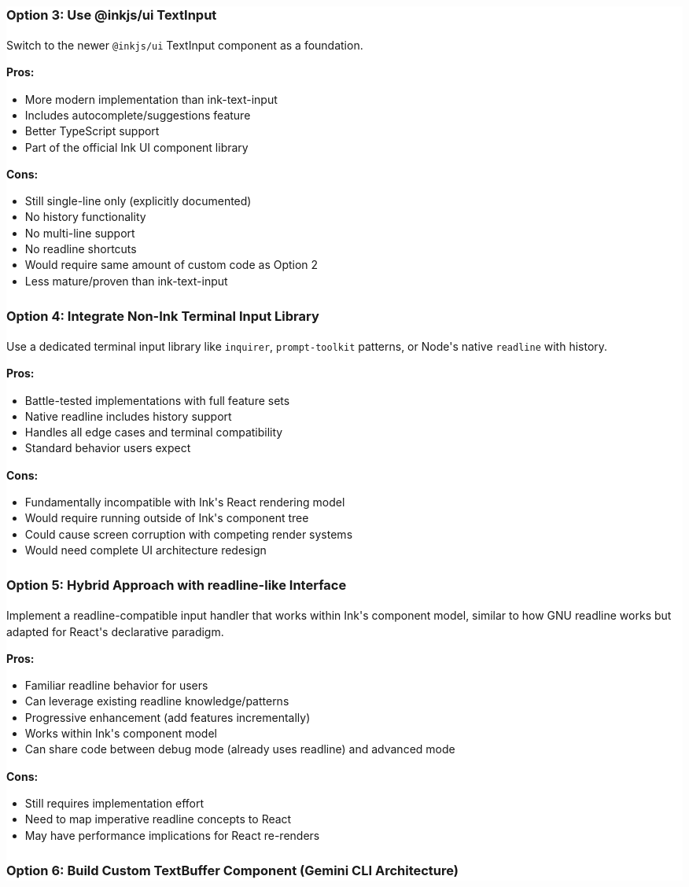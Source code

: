 ### Option 3: Use @inkjs/ui TextInput

Switch to the newer `@inkjs/ui` TextInput component as a foundation.

**Pros:**
- More modern implementation than ink-text-input
- Includes autocomplete/suggestions feature
- Better TypeScript support
- Part of the official Ink UI component library

**Cons:**
- Still single-line only (explicitly documented)
- No history functionality
- No multi-line support
- No readline shortcuts
- Would require same amount of custom code as Option 2
- Less mature/proven than ink-text-input

### Option 4: Integrate Non-Ink Terminal Input Library

Use a dedicated terminal input library like `inquirer`, `prompt-toolkit` patterns, or Node's native `readline` with history.

**Pros:**
- Battle-tested implementations with full feature sets
- Native readline includes history support
- Handles all edge cases and terminal compatibility
- Standard behavior users expect

**Cons:**
- Fundamentally incompatible with Ink's React rendering model
- Would require running outside of Ink's component tree
- Could cause screen corruption with competing render systems
- Would need complete UI architecture redesign

### Option 5: Hybrid Approach with readline-like Interface

Implement a readline-compatible input handler that works within Ink's component model, similar to how GNU readline works but adapted for React's declarative paradigm.

**Pros:**
- Familiar readline behavior for users
- Can leverage existing readline knowledge/patterns
- Progressive enhancement (add features incrementally)
- Works within Ink's component model
- Can share code between debug mode (already uses readline) and advanced mode

**Cons:**
- Still requires implementation effort
- Need to map imperative readline concepts to React
- May have performance implications for React re-renders

### Option 6: Build Custom TextBuffer Component (Gemini CLI Architecture)
